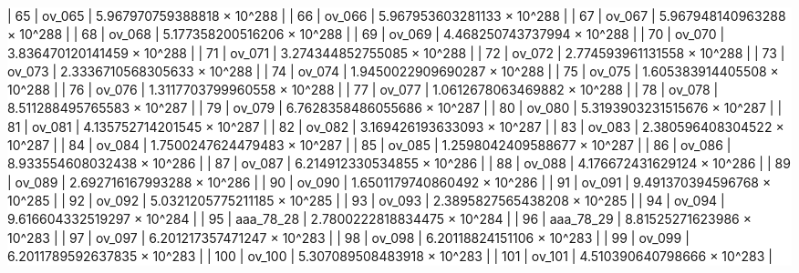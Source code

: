 | 65 | ov_065 | 5.967970759388818 × 10^288 |
| 66 | ov_066 | 5.967953603281133 × 10^288 |
| 67 | ov_067 | 5.967948140963288 × 10^288 |
| 68 | ov_068 | 5.177358200516206 × 10^288 |
| 69 | ov_069 | 4.468250743737994 × 10^288 |
| 70 | ov_070 | 3.836470120141459 × 10^288 |
| 71 | ov_071 | 3.274344852755085 × 10^288 |
| 72 | ov_072 | 2.774593961131558 × 10^288 |
| 73 | ov_073 | 2.3336710568305633 × 10^288 |
| 74 | ov_074 | 1.9450022909690287 × 10^288 |
| 75 | ov_075 | 1.605383914405508 × 10^288 |
| 76 | ov_076 | 1.3117703799960558 × 10^288 |
| 77 | ov_077 | 1.0612678063469882 × 10^288 |
| 78 | ov_078 | 8.511288495765583 × 10^287 |
| 79 | ov_079 | 6.7628358486055686 × 10^287 |
| 80 | ov_080 | 5.3193903231515676 × 10^287 |
| 81 | ov_081 | 4.135752714201545 × 10^287 |
| 82 | ov_082 | 3.169426193633093 × 10^287 |
| 83 | ov_083 | 2.380596408304522 × 10^287 |
| 84 | ov_084 | 1.7500247624479483 × 10^287 |
| 85 | ov_085 | 1.2598042409588677 × 10^287 |
| 86 | ov_086 | 8.933554608032438 × 10^286 |
| 87 | ov_087 | 6.214912330534855 × 10^286 |
| 88 | ov_088 | 4.176672431629124 × 10^286 |
| 89 | ov_089 | 2.692716167993288 × 10^286 |
| 90 | ov_090 | 1.6501179740860492 × 10^286 |
| 91 | ov_091 | 9.491370394596768 × 10^285 |
| 92 | ov_092 | 5.0321205775211185 × 10^285 |
| 93 | ov_093 | 2.3895827565438208 × 10^285 |
| 94 | ov_094 | 9.616604332519297 × 10^284 |
| 95 | aaa_78_28 | 2.7800222818834475 × 10^284 |
| 96 | aaa_78_29 | 8.81525271623986 × 10^283 |
| 97 | ov_097 | 6.201217357471247 × 10^283 |
| 98 | ov_098 | 6.20118824151106 × 10^283 |
| 99 | ov_099 | 6.2011789592637835 × 10^283 |
| 100 | ov_100 | 5.307089508483918 × 10^283 |
| 101 | ov_101 | 4.510390640798666 × 10^283 |